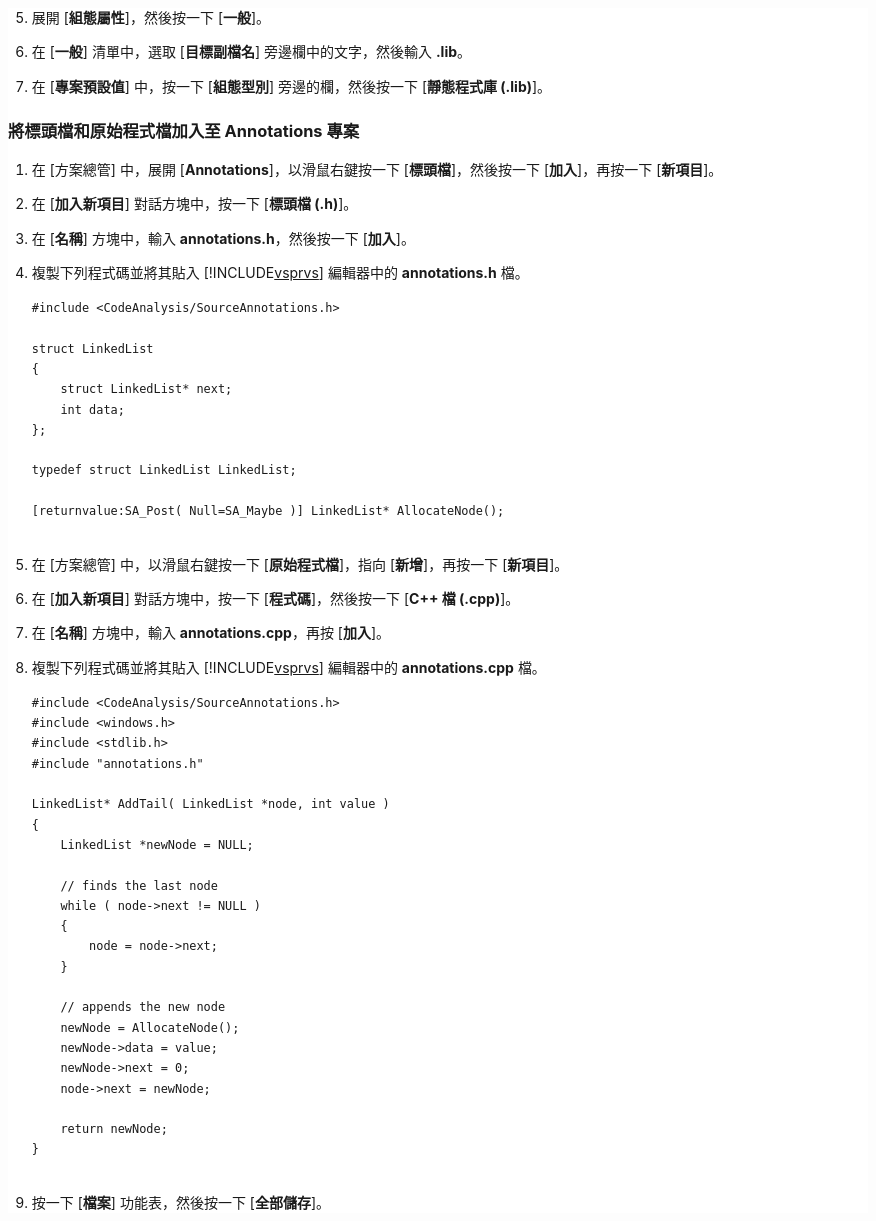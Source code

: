 5.  展開 \[**組態屬性**\]，然後按一下 \[**一般**\]。  
  
6.  在 \[**一般**\] 清單中，選取 \[**目標副檔名**\] 旁邊欄中的文字，然後輸入 **.lib**。  
  
7.  在 \[**專案預設值**\] 中，按一下 \[**組態型別**\] 旁邊的欄，然後按一下 \[**靜態程式庫 \(.lib\)**\]。  
  
### 將標頭檔和原始程式檔加入至 Annotations 專案  
  
1.  在 \[方案總管\] 中，展開 \[**Annotations**\]，以滑鼠右鍵按一下 \[**標頭檔**\]，然後按一下 \[**加入**\]，再按一下 \[**新項目**\]。  
  
2.  在 \[**加入新項目**\] 對話方塊中，按一下 \[**標頭檔 \(.h\)**\]。  
  
3.  在 \[**名稱**\] 方塊中，輸入 **annotations.h**，然後按一下 \[**加入**\]。  
  
4.  複製下列程式碼並將其貼入 [!INCLUDE[vsprvs](../code-quality/includes/vsprvs_md.md)] 編輯器中的 **annotations.h** 檔。  
  
    ```  
    #include <CodeAnalysis/SourceAnnotations.h>  
  
    struct LinkedList  
    {  
        struct LinkedList* next;  
        int data;  
    };  
  
    typedef struct LinkedList LinkedList;  
  
    [returnvalue:SA_Post( Null=SA_Maybe )] LinkedList* AllocateNode();  
  
    ```  
  
5.  在 \[方案總管\] 中，以滑鼠右鍵按一下 \[**原始程式檔**\]，指向 \[**新增**\]，再按一下 \[**新項目**\]。  
  
6.  在 \[**加入新項目**\] 對話方塊中，按一下 \[**程式碼**\]，然後按一下 \[**C\+\+ 檔 \(.cpp\)**\]。  
  
7.  在 \[**名稱**\] 方塊中，輸入 **annotations.cpp**，再按 \[**加入**\]。  
  
8.  複製下列程式碼並將其貼入 [!INCLUDE[vsprvs](../code-quality/includes/vsprvs_md.md)] 編輯器中的 **annotations.cpp** 檔。  
  
    ```  
    #include <CodeAnalysis/SourceAnnotations.h>  
    #include <windows.h>  
    #include <stdlib.h>    
    #include "annotations.h"  
  
    LinkedList* AddTail( LinkedList *node, int value )  
    {  
        LinkedList *newNode = NULL;   
  
        // finds the last node  
        while ( node->next != NULL )   
        {  
            node = node->next;  
        }  
  
        // appends the new node  
        newNode = AllocateNode();   
        newNode->data = value;  
        newNode->next = 0;  
        node->next = newNode;  
  
        return newNode;  
    }  
  
    ```  
  
9. 按一下 \[**檔案**\] 功能表，然後按一下 \[**全部儲存**\]。